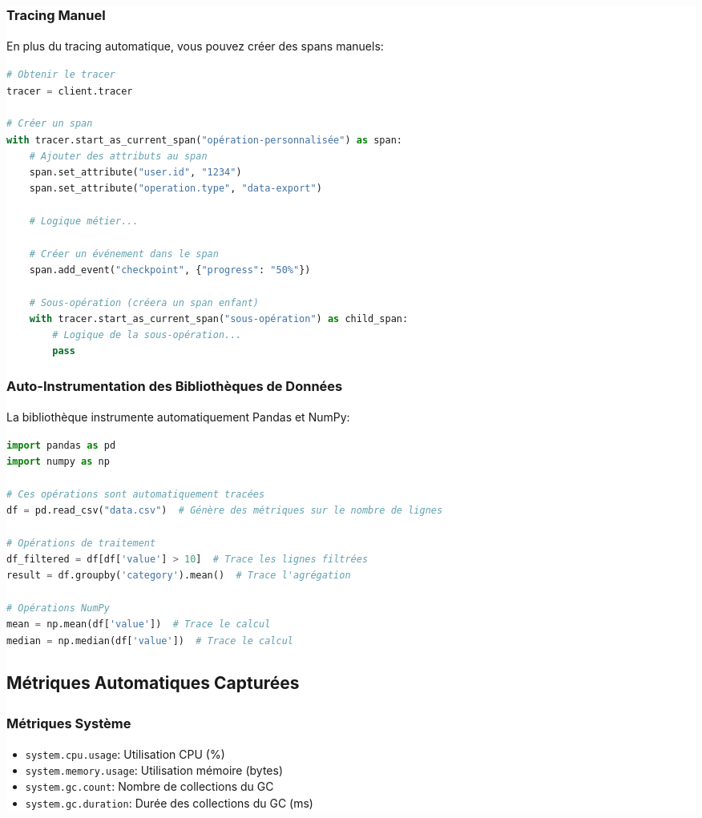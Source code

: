 ### Tracing Manuel

En plus du tracing automatique, vous pouvez créer des spans manuels:

```python
# Obtenir le tracer
tracer = client.tracer

# Créer un span
with tracer.start_as_current_span("opération-personnalisée") as span:
    # Ajouter des attributs au span
    span.set_attribute("user.id", "1234")
    span.set_attribute("operation.type", "data-export")
    
    # Logique métier...
    
    # Créer un événement dans le span
    span.add_event("checkpoint", {"progress": "50%"})
    
    # Sous-opération (créera un span enfant)
    with tracer.start_as_current_span("sous-opération") as child_span:
        # Logique de la sous-opération...
        pass
```

### Auto-Instrumentation des Bibliothèques de Données

La bibliothèque instrumente automatiquement Pandas et NumPy:

```python
import pandas as pd
import numpy as np

# Ces opérations sont automatiquement tracées
df = pd.read_csv("data.csv")  # Génère des métriques sur le nombre de lignes

# Opérations de traitement
df_filtered = df[df['value'] > 10]  # Trace les lignes filtrées
result = df.groupby('category').mean()  # Trace l'agrégation

# Opérations NumPy
mean = np.mean(df['value'])  # Trace le calcul
median = np.median(df['value'])  # Trace le calcul
```

## Métriques Automatiques Capturées

### Métriques Système

- `system.cpu.usage`: Utilisation CPU (%)
- `system.memory.usage`: Utilisation mémoire (bytes)
- `system.gc.count`: Nombre de collections du GC
- `system.gc.duration`: Durée des collections du GC (ms)
